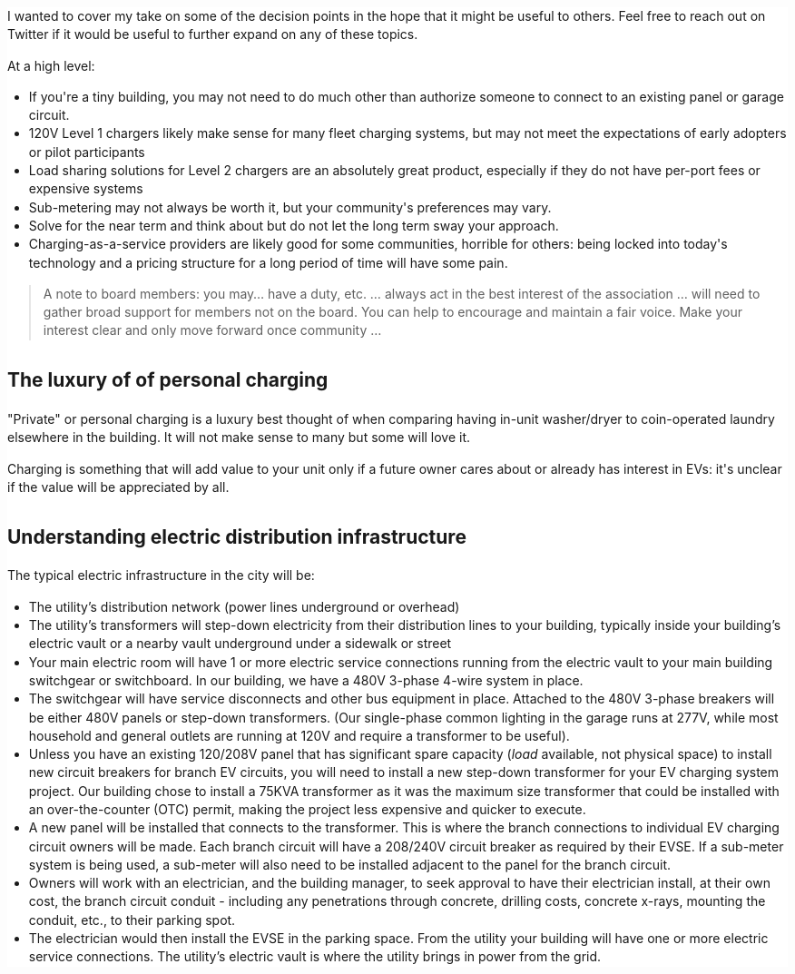 I wanted to cover my take on some of the decision points in the hope that
it might be useful to others. Feel free to reach out on Twitter if it would
be useful to further expand on any of these topics.

At a high level:

- If you're a tiny building, you may not need to do much other than authorize someone to connect to an existing panel or garage circuit.
- 120V Level 1 chargers likely make sense for many fleet charging systems, but may not meet the expectations of early adopters or pilot participants
- Load sharing solutions for Level 2 chargers are an absolutely great product, especially if they do not have per-port fees or expensive systems
- Sub-metering may not always be worth it, but your community's preferences may vary.
- Solve for the near term and think about but do not let the long term sway your approach.
- Charging-as-a-service providers are likely good for some communities, horrible for others: being locked into today's
  technology and a pricing structure for a long period of time will have some pain.

> A note to board members: you may… have a duty, etc. … always act in the best interest of the association … will need to gather broad support for members not on the board. You can help to encourage and maintain a fair voice. Make your interest clear and only move forward once community …

## The luxury of of personal charging

"Private" or personal charging is a luxury best thought of when comparing having in-unit washer/dryer to
coin-operated laundry elsewhere in the building. It will not make sense to many but some will love it.

Charging is something that will add value to your unit only if a future owner cares about or already has interest in EVs:
it's unclear if the value will be appreciated by all.

## Understanding electric distribution infrastructure

The typical electric infrastructure in the city will be:

- The utility’s distribution network (power lines underground or overhead)
- The utility’s transformers will step-down electricity from their distribution lines to your building, typically inside your building’s electric vault or a nearby vault underground under a sidewalk or street
- Your main electric room will have 1 or more electric service connections running from the electric vault to your main building switchgear or switchboard. In our building, we have a 480V 3-phase 4-wire system in place.
- The switchgear will have service disconnects and other bus equipment in place. Attached to the 480V 3-phase breakers will be either 480V panels or step-down transformers. (Our single-phase common lighting in the garage runs at 277V, while most household and general outlets are running at 120V and require a transformer to be useful).
- Unless you have an existing 120/208V panel that has significant spare capacity (*load* available, not physical space) to install new circuit breakers for branch EV circuits, you will need to install a new step-down transformer for your EV charging system project. Our building chose to install a 75KVA transformer as it was the maximum size transformer that could be installed with an over-the-counter (OTC) permit, making the project less expensive and quicker to execute.
- A new panel will be installed that connects to the transformer. This is where the branch connections to individual EV charging circuit owners will be made. Each branch circuit will have a 208/240V circuit breaker as required by their EVSE. If a sub-meter system is being used, a sub-meter will also need to be installed adjacent to the panel for the branch circuit.
- Owners will work with an electrician, and the building manager, to seek approval to have their electrician install, at their own cost, the branch circuit conduit - including any penetrations through concrete, drilling costs, concrete x-rays, mounting the conduit, etc., to their parking spot.
- The electrician would then install the EVSE in the parking space.
From the utility your building will have one or more electric service connections. The utility’s electric vault is where the utility brings in power from the grid.
